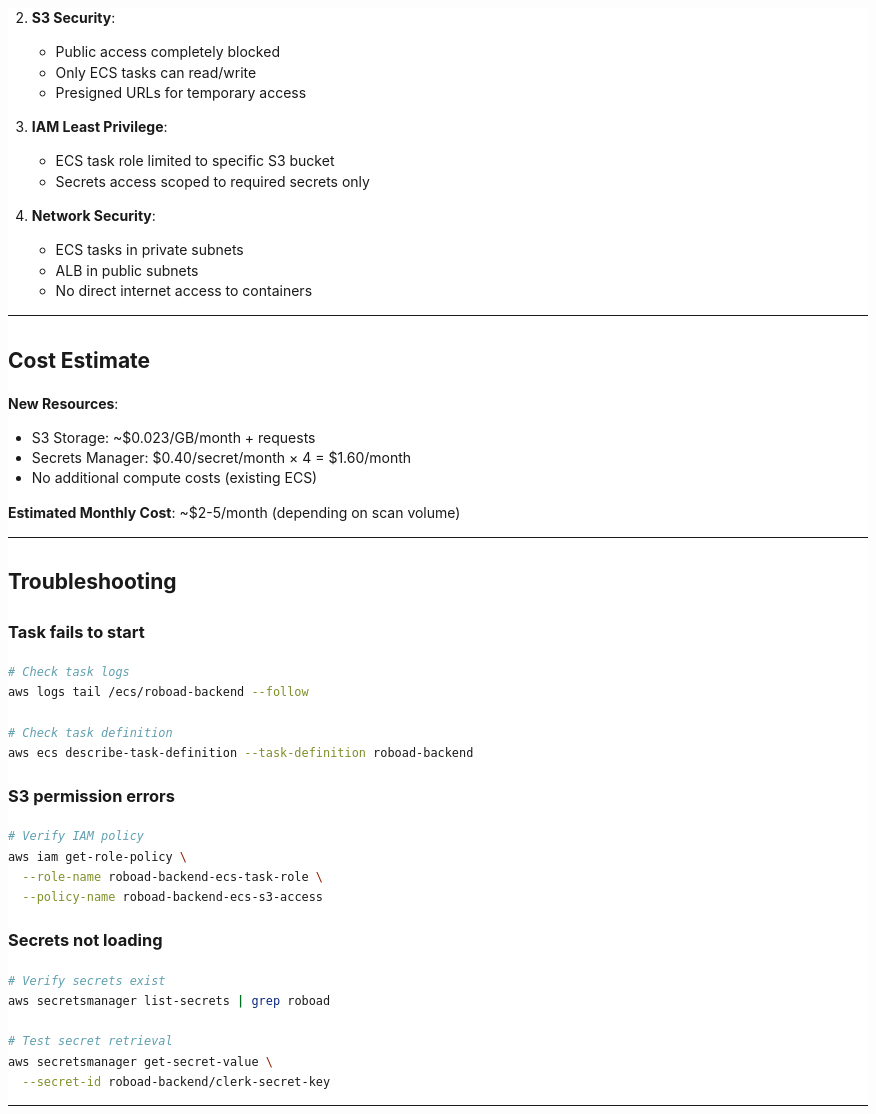 2. **S3 Security**:
   - Public access completely blocked
   - Only ECS tasks can read/write
   - Presigned URLs for temporary access

3. **IAM Least Privilege**:
   - ECS task role limited to specific S3 bucket
   - Secrets access scoped to required secrets only

4. **Network Security**:
   - ECS tasks in private subnets
   - ALB in public subnets
   - No direct internet access to containers

---

## Cost Estimate

**New Resources**:
- S3 Storage: ~$0.023/GB/month + requests
- Secrets Manager: $0.40/secret/month × 4 = $1.60/month
- No additional compute costs (existing ECS)

**Estimated Monthly Cost**: ~$2-5/month (depending on scan volume)

---

## Troubleshooting

### Task fails to start
```bash
# Check task logs
aws logs tail /ecs/roboad-backend --follow

# Check task definition
aws ecs describe-task-definition --task-definition roboad-backend
```

### S3 permission errors
```bash
# Verify IAM policy
aws iam get-role-policy \
  --role-name roboad-backend-ecs-task-role \
  --policy-name roboad-backend-ecs-s3-access
```

### Secrets not loading
```bash
# Verify secrets exist
aws secretsmanager list-secrets | grep roboad

# Test secret retrieval
aws secretsmanager get-secret-value \
  --secret-id roboad-backend/clerk-secret-key
```

---